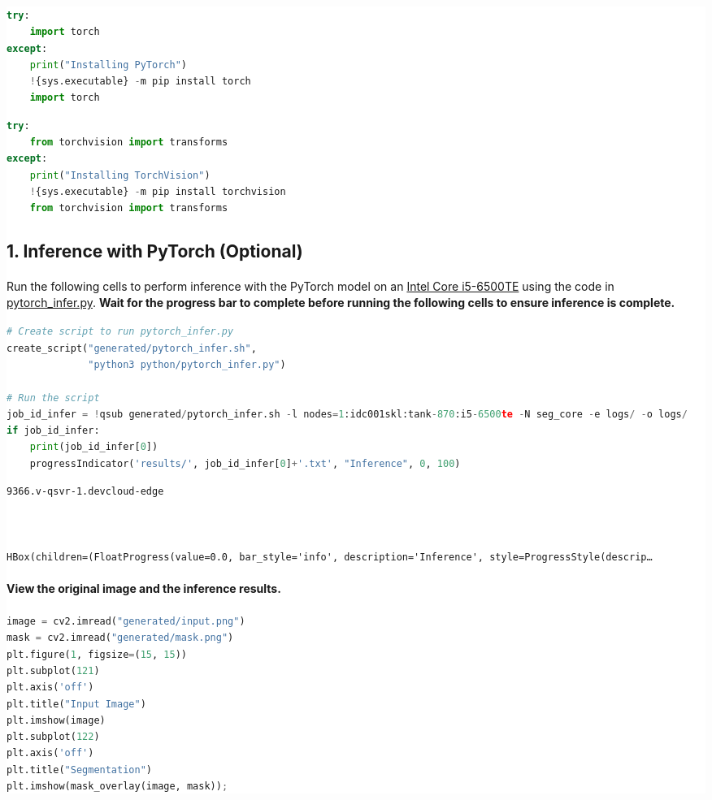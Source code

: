```python
```


```python
try: 
    import torch
except:
    print("Installing PyTorch")
    !{sys.executable} -m pip install torch
    import torch
```


```python
try: 
    from torchvision import transforms
except:
    print("Installing TorchVision")
    !{sys.executable} -m pip install torchvision
    from torchvision import transforms
```

## 1. Inference with PyTorch (Optional)
Run the following cells to perform inference with the PyTorch model on an [Intel Core i5-6500TE](https://ark.intel.com/products/88186/Intel-Core-i5-6500TE-Processor-6M-Cache-up-to-3-30-GHz-) using the code in [pytorch_infer.py](python/pytorch_infer.py). **Wait for the progress bar to complete before running the following cells to ensure inference is complete.**


```python
# Create script to run pytorch_infer.py
create_script("generated/pytorch_infer.sh",
              "python3 python/pytorch_infer.py")

# Run the script
job_id_infer = !qsub generated/pytorch_infer.sh -l nodes=1:idc001skl:tank-870:i5-6500te -N seg_core -e logs/ -o logs/
if job_id_infer:
    print(job_id_infer[0])
    progressIndicator('results/', job_id_infer[0]+'.txt', "Inference", 0, 100)
```

    9366.v-qsvr-1.devcloud-edge



    HBox(children=(FloatProgress(value=0.0, bar_style='info', description='Inference', style=ProgressStyle(descrip…


#### View the original image and the inference results.


```python
image = cv2.imread("generated/input.png")
mask = cv2.imread("generated/mask.png")
plt.figure(1, figsize=(15, 15))
plt.subplot(121)
plt.axis('off')
plt.title("Input Image")
plt.imshow(image)
plt.subplot(122)
plt.axis('off')
plt.title("Segmentation")
plt.imshow(mask_overlay(image, mask));
```
